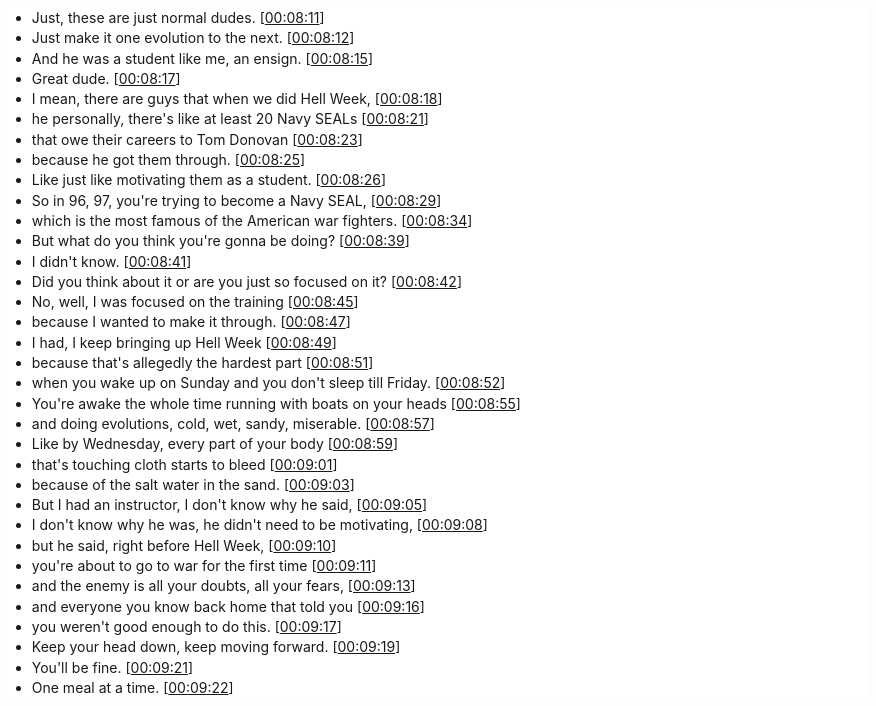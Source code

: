 *  Just, these are just normal dudes. [[00:08:11](https://www.youtube.com/watch?v=N3z_kpaLmFo&t=491.04s)]
*  Just make it one evolution to the next. [[00:08:12](https://www.youtube.com/watch?v=N3z_kpaLmFo&t=492.6s)]
*  And he was a student like me, an ensign. [[00:08:15](https://www.youtube.com/watch?v=N3z_kpaLmFo&t=495.04s)]
*  Great dude. [[00:08:17](https://www.youtube.com/watch?v=N3z_kpaLmFo&t=497.71999999999997s)]
*  I mean, there are guys that when we did Hell Week, [[00:08:18](https://www.youtube.com/watch?v=N3z_kpaLmFo&t=498.56s)]
*  he personally, there's like at least 20 Navy SEALs [[00:08:21](https://www.youtube.com/watch?v=N3z_kpaLmFo&t=501.08s)]
*  that owe their careers to Tom Donovan [[00:08:23](https://www.youtube.com/watch?v=N3z_kpaLmFo&t=503.24s)]
*  because he got them through. [[00:08:25](https://www.youtube.com/watch?v=N3z_kpaLmFo&t=505.56s)]
*  Like just like motivating them as a student. [[00:08:26](https://www.youtube.com/watch?v=N3z_kpaLmFo&t=506.56s)]
*  So in 96, 97, you're trying to become a Navy SEAL, [[00:08:29](https://www.youtube.com/watch?v=N3z_kpaLmFo&t=509.76s)]
*  which is the most famous of the American war fighters. [[00:08:34](https://www.youtube.com/watch?v=N3z_kpaLmFo&t=514.92s)]
*  But what do you think you're gonna be doing? [[00:08:39](https://www.youtube.com/watch?v=N3z_kpaLmFo&t=519.36s)]
*  I didn't know. [[00:08:41](https://www.youtube.com/watch?v=N3z_kpaLmFo&t=521.48s)]
*  Did you think about it or are you just so focused on it? [[00:08:42](https://www.youtube.com/watch?v=N3z_kpaLmFo&t=522.96s)]
*  No, well, I was focused on the training [[00:08:45](https://www.youtube.com/watch?v=N3z_kpaLmFo&t=525.0400000000001s)]
*  because I wanted to make it through. [[00:08:47](https://www.youtube.com/watch?v=N3z_kpaLmFo&t=527.72s)]
*  I had, I keep bringing up Hell Week [[00:08:49](https://www.youtube.com/watch?v=N3z_kpaLmFo&t=529.6s)]
*  because that's allegedly the hardest part [[00:08:51](https://www.youtube.com/watch?v=N3z_kpaLmFo&t=531.36s)]
*  when you wake up on Sunday and you don't sleep till Friday. [[00:08:52](https://www.youtube.com/watch?v=N3z_kpaLmFo&t=532.8000000000001s)]
*  You're awake the whole time running with boats on your heads [[00:08:55](https://www.youtube.com/watch?v=N3z_kpaLmFo&t=535.72s)]
*  and doing evolutions, cold, wet, sandy, miserable. [[00:08:57](https://www.youtube.com/watch?v=N3z_kpaLmFo&t=537.48s)]
*  Like by Wednesday, every part of your body [[00:08:59](https://www.youtube.com/watch?v=N3z_kpaLmFo&t=539.2s)]
*  that's touching cloth starts to bleed [[00:09:01](https://www.youtube.com/watch?v=N3z_kpaLmFo&t=541.4000000000001s)]
*  because of the salt water in the sand. [[00:09:03](https://www.youtube.com/watch?v=N3z_kpaLmFo&t=543.12s)]
*  But I had an instructor, I don't know why he said, [[00:09:05](https://www.youtube.com/watch?v=N3z_kpaLmFo&t=545.6400000000001s)]
*  I don't know why he was, he didn't need to be motivating, [[00:09:08](https://www.youtube.com/watch?v=N3z_kpaLmFo&t=548.24s)]
*  but he said, right before Hell Week, [[00:09:10](https://www.youtube.com/watch?v=N3z_kpaLmFo&t=550.48s)]
*  you're about to go to war for the first time [[00:09:11](https://www.youtube.com/watch?v=N3z_kpaLmFo&t=551.76s)]
*  and the enemy is all your doubts, all your fears, [[00:09:13](https://www.youtube.com/watch?v=N3z_kpaLmFo&t=553.72s)]
*  and everyone you know back home that told you [[00:09:16](https://www.youtube.com/watch?v=N3z_kpaLmFo&t=556.36s)]
*  you weren't good enough to do this. [[00:09:17](https://www.youtube.com/watch?v=N3z_kpaLmFo&t=557.96s)]
*  Keep your head down, keep moving forward. [[00:09:19](https://www.youtube.com/watch?v=N3z_kpaLmFo&t=559.16s)]
*  You'll be fine. [[00:09:21](https://www.youtube.com/watch?v=N3z_kpaLmFo&t=561.2s)]
*  One meal at a time. [[00:09:22](https://www.youtube.com/watch?v=N3z_kpaLmFo&t=562.32s)]